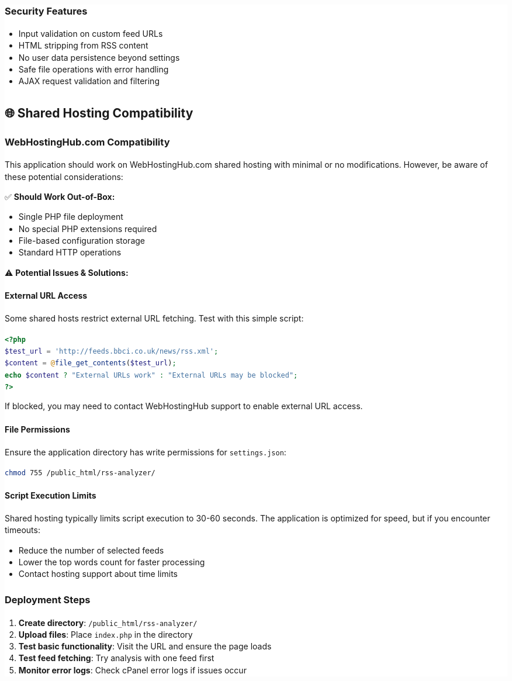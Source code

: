 ### Security Features
- Input validation on custom feed URLs
- HTML stripping from RSS content
- No user data persistence beyond settings
- Safe file operations with error handling
- AJAX request validation and filtering

## 🌐 Shared Hosting Compatibility

### WebHostingHub.com Compatibility

This application should work on WebHostingHub.com shared hosting with minimal or no modifications. However, be aware of these potential considerations:

✅ **Should Work Out-of-Box:**
- Single PHP file deployment
- No special PHP extensions required
- File-based configuration storage
- Standard HTTP operations

⚠️ **Potential Issues & Solutions:**

#### External URL Access
Some shared hosts restrict external URL fetching. Test with this simple script:
```php
<?php
$test_url = 'http://feeds.bbci.co.uk/news/rss.xml';
$content = @file_get_contents($test_url);
echo $content ? "External URLs work" : "External URLs may be blocked";
?>
```
If blocked, you may need to contact WebHostingHub support to enable external URL access.

#### File Permissions
Ensure the application directory has write permissions for `settings.json`:
```bash
chmod 755 /public_html/rss-analyzer/
```

#### Script Execution Limits
Shared hosting typically limits script execution to 30-60 seconds. The application is optimized for speed, but if you encounter timeouts:
- Reduce the number of selected feeds
- Lower the top words count for faster processing
- Contact hosting support about time limits

### Deployment Steps

1. **Create directory**: `/public_html/rss-analyzer/`
2. **Upload files**: Place `index.php` in the directory
3. **Test basic functionality**: Visit the URL and ensure the page loads
4. **Test feed fetching**: Try analysis with one feed first
5. **Monitor error logs**: Check cPanel error logs if issues occur
